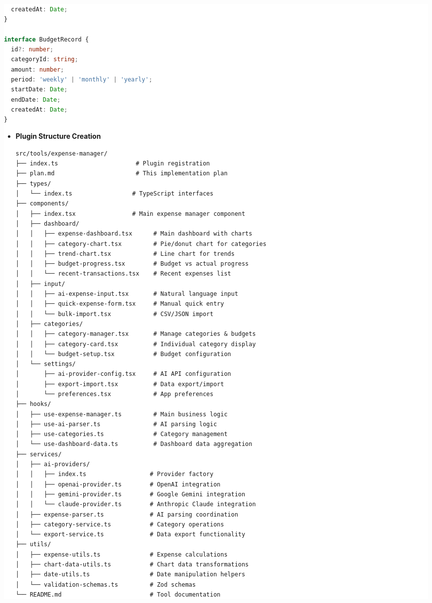   ```typescript
    createdAt: Date;
  }

  interface BudgetRecord {
    id?: number;
    categoryId: string;
    amount: number;
    period: 'weekly' | 'monthly' | 'yearly';
    startDate: Date;
    endDate: Date;
    createdAt: Date;
  }
  ```

- **Plugin Structure Creation**
  ```
  src/tools/expense-manager/
  ├── index.ts                      # Plugin registration
  ├── plan.md                       # This implementation plan
  ├── types/
  │   └── index.ts                 # TypeScript interfaces
  ├── components/
  │   ├── index.tsx                # Main expense manager component
  │   ├── dashboard/
  │   │   ├── expense-dashboard.tsx      # Main dashboard with charts
  │   │   ├── category-chart.tsx         # Pie/donut chart for categories
  │   │   ├── trend-chart.tsx            # Line chart for trends
  │   │   ├── budget-progress.tsx        # Budget vs actual progress
  │   │   └── recent-transactions.tsx    # Recent expenses list
  │   ├── input/
  │   │   ├── ai-expense-input.tsx       # Natural language input
  │   │   ├── quick-expense-form.tsx     # Manual quick entry
  │   │   └── bulk-import.tsx            # CSV/JSON import
  │   ├── categories/
  │   │   ├── category-manager.tsx       # Manage categories & budgets
  │   │   ├── category-card.tsx          # Individual category display
  │   │   └── budget-setup.tsx           # Budget configuration
  │   └── settings/
  │       ├── ai-provider-config.tsx     # AI API configuration
  │       ├── export-import.tsx          # Data export/import
  │       └── preferences.tsx            # App preferences
  ├── hooks/
  │   ├── use-expense-manager.ts         # Main business logic
  │   ├── use-ai-parser.ts               # AI parsing logic
  │   ├── use-categories.ts              # Category management
  │   └── use-dashboard-data.ts          # Dashboard data aggregation
  ├── services/
  │   ├── ai-providers/
  │   │   ├── index.ts                  # Provider factory
  │   │   ├── openai-provider.ts        # OpenAI integration
  │   │   ├── gemini-provider.ts        # Google Gemini integration
  │   │   └── claude-provider.ts        # Anthropic Claude integration
  │   ├── expense-parser.ts             # AI parsing coordination
  │   ├── category-service.ts           # Category operations
  │   └── export-service.ts             # Data export functionality
  ├── utils/
  │   ├── expense-utils.ts              # Expense calculations
  │   ├── chart-data-utils.ts           # Chart data transformations
  │   ├── date-utils.ts                 # Date manipulation helpers
  │   └── validation-schemas.ts         # Zod schemas
  └── README.md                         # Tool documentation
  ```
